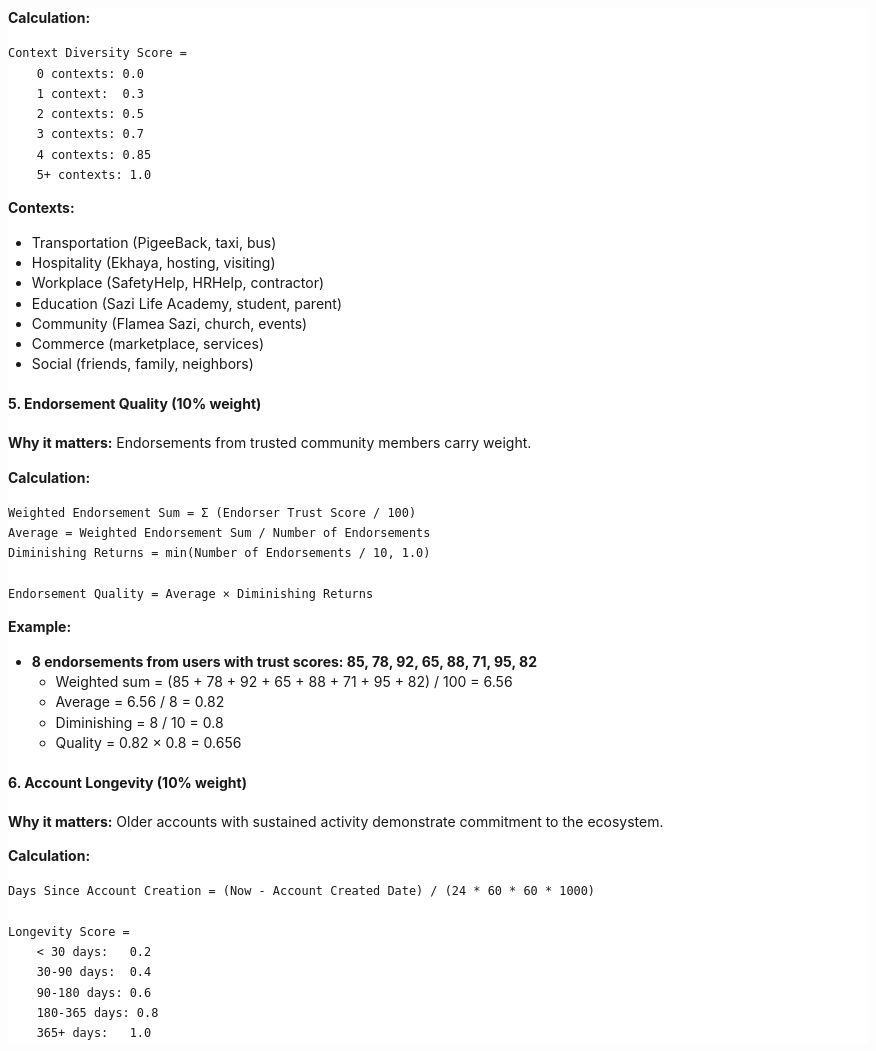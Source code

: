 **Calculation:**
```
Context Diversity Score = 
    0 contexts: 0.0
    1 context:  0.3
    2 contexts: 0.5
    3 contexts: 0.7
    4 contexts: 0.85
    5+ contexts: 1.0
```

**Contexts:**
- Transportation (PigeeBack, taxi, bus)
- Hospitality (Ekhaya, hosting, visiting)
- Workplace (SafetyHelp, HRHelp, contractor)
- Education (Sazi Life Academy, student, parent)
- Community (Flamea Sazi, church, events)
- Commerce (marketplace, services)
- Social (friends, family, neighbors)

#### 5. Endorsement Quality (10% weight)

**Why it matters:** Endorsements from trusted community members carry weight.

**Calculation:**
```
Weighted Endorsement Sum = Σ (Endorser Trust Score / 100)
Average = Weighted Endorsement Sum / Number of Endorsements
Diminishing Returns = min(Number of Endorsements / 10, 1.0)

Endorsement Quality = Average × Diminishing Returns
```

**Example:**
- **8 endorsements from users with trust scores: 85, 78, 92, 65, 88, 71, 95, 82**
  - Weighted sum = (85 + 78 + 92 + 65 + 88 + 71 + 95 + 82) / 100 = 6.56
  - Average = 6.56 / 8 = 0.82
  - Diminishing = 8 / 10 = 0.8
  - Quality = 0.82 × 0.8 = 0.656

#### 6. Account Longevity (10% weight)

**Why it matters:** Older accounts with sustained activity demonstrate commitment to the ecosystem.

**Calculation:**
```
Days Since Account Creation = (Now - Account Created Date) / (24 * 60 * 60 * 1000)

Longevity Score =
    < 30 days:   0.2
    30-90 days:  0.4
    90-180 days: 0.6
    180-365 days: 0.8
    365+ days:   1.0
```
